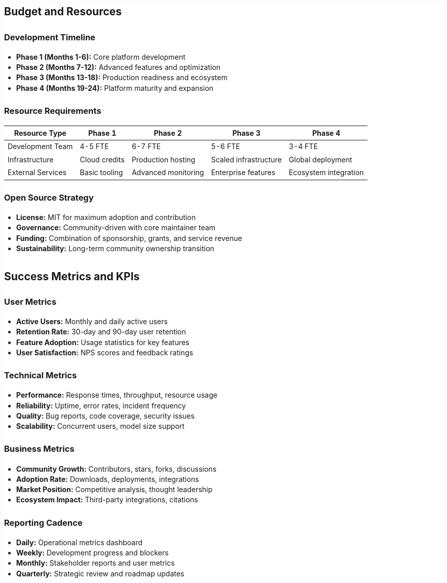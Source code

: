 ## Budget and Resources

### Development Timeline
- **Phase 1 (Months 1-6):** Core platform development
- **Phase 2 (Months 7-12):** Advanced features and optimization  
- **Phase 3 (Months 13-18):** Production readiness and ecosystem
- **Phase 4 (Months 19-24):** Platform maturity and expansion

### Resource Requirements
| Resource Type | Phase 1 | Phase 2 | Phase 3 | Phase 4 |
|---------------|---------|---------|---------|---------|
| Development Team | 4-5 FTE | 6-7 FTE | 5-6 FTE | 3-4 FTE |
| Infrastructure | Cloud credits | Production hosting | Scaled infrastructure | Global deployment |
| External Services | Basic tooling | Advanced monitoring | Enterprise features | Ecosystem integration |

### Open Source Strategy
- **License:** MIT for maximum adoption and contribution
- **Governance:** Community-driven with core maintainer team
- **Funding:** Combination of sponsorship, grants, and service revenue
- **Sustainability:** Long-term community ownership transition

## Success Metrics and KPIs

### User Metrics
- **Active Users:** Monthly and daily active users
- **Retention Rate:** 30-day and 90-day user retention
- **Feature Adoption:** Usage statistics for key features
- **User Satisfaction:** NPS scores and feedback ratings

### Technical Metrics
- **Performance:** Response times, throughput, resource usage
- **Reliability:** Uptime, error rates, incident frequency
- **Quality:** Bug reports, code coverage, security issues
- **Scalability:** Concurrent users, model size support

### Business Metrics
- **Community Growth:** Contributors, stars, forks, discussions
- **Adoption Rate:** Downloads, deployments, integrations
- **Market Position:** Competitive analysis, thought leadership
- **Ecosystem Impact:** Third-party integrations, citations

### Reporting Cadence
- **Daily:** Operational metrics dashboard
- **Weekly:** Development progress and blockers
- **Monthly:** Stakeholder reports and user metrics
- **Quarterly:** Strategic review and roadmap updates

